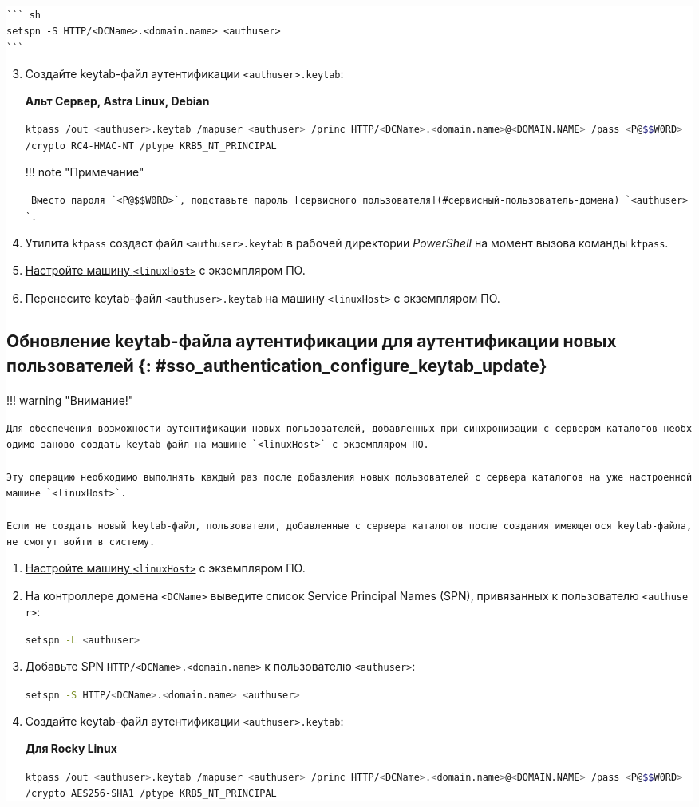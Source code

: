     ``` sh
    setspn -S HTTP/<DCName>.<domain.name> <authuser>
    ```

3. Создайте keytab-файл аутентификации `<authuser>.keytab`:

    **Альт Сервер, Astra Linux, Debian**

    ``` sh
    ktpass /out <authuser>.keytab /mapuser <authuser> /princ HTTP/<DCName>.<domain.name>@<DOMAIN.NAME> /pass <P@$$W0RD> /crypto RC4-HMAC-NT /ptype KRB5_NT_PRINCIPAL
    ```

    !!! note "Примечание"

        Вместо пароля `<P@$$W0RD>`, подставьте пароль [сервисного пользователя](#сервисный-пользователь-домена) `<authuser>`.

4. Утилита `ktpass` создаст файл `<authuser>.keytab` в рабочей директории _PowerShell_ на момент вызова команды `ktpass`.
5. [Настройте машину `<linuxHost>`](#настройка-машины-linuxhost-с-экземпляром-по) с экземпляром ПО.
6. Перенесите keytab-файл `<authuser>.keytab` на машину `<linuxHost>` с экземпляром ПО.

## Обновление keytab-файла аутентификации для аутентификации новых пользователей {: #sso_authentication_configure_keytab_update}

!!! warning "Внимание!"

    Для обеспечения возможности аутентификации новых пользователей, добавленных при синхронизации с сервером каталогов необходимо заново создать keytab-файл на машине `<linuxHost>` с экземпляром ПО.

    Эту операцию необходимо выполнять каждый раз после добавления новых пользователей с сервера каталогов на уже настроенной машине `<linuxHost>`.

    Если не создать новый keytab-файл, пользователи, добавленные с сервера каталогов после создания имеющегося keytab-файла, не смогут войти в систему.

1. [Настройте машину `<linuxHost>`](#настройка-машины-linuxhost-с-экземпляром-по) с экземпляром ПО.
2. На контроллере домена `<DCName>` выведите список Service Principal Names (SPN), привязанных к пользователю `<authuser>`:

    ``` sh
    setspn -L <authuser>
    ```

3. Добавьте SPN `HTTP/<DCName>.<domain.name>` к пользователю `<authuser>`:

    ``` sh
    setspn -S HTTP/<DCName>.<domain.name> <authuser>
    ```

4. Создайте keytab-файл аутентификации `<authuser>.keytab`:

    **Для Rocky Linux**

    ```sh
    ktpass /out <authuser>.keytab /mapuser <authuser> /princ HTTP/<DCName>.<domain.name>@<DOMAIN.NAME> /pass <P@$$W0RD> /crypto AES256-SHA1 /ptype KRB5_NT_PRINCIPAL
    ```
